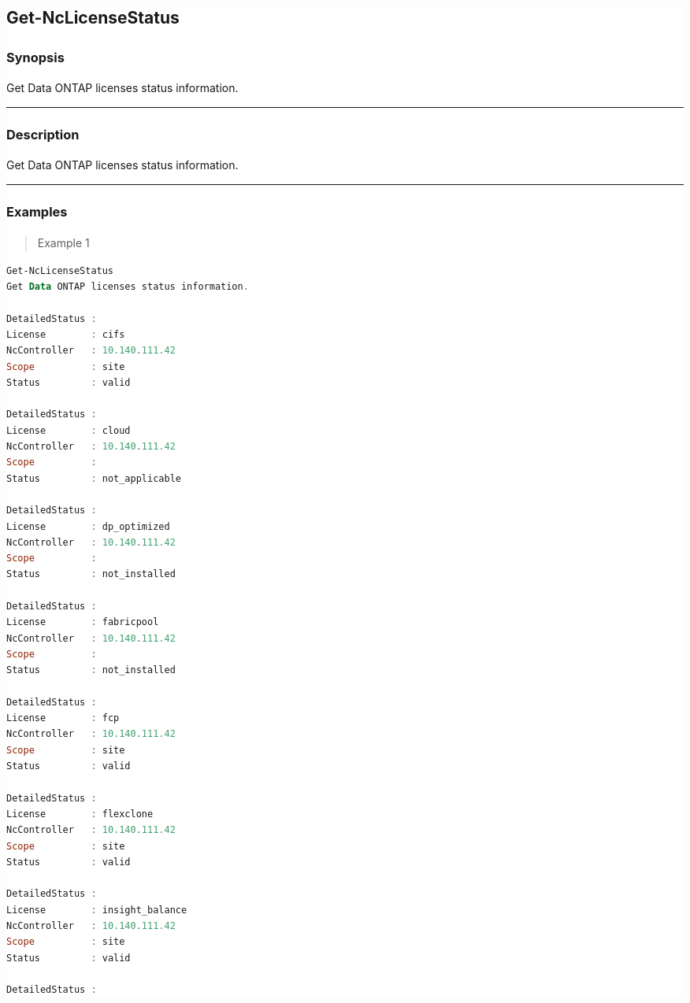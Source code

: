 Get-NcLicenseStatus
-------------------

### Synopsis
Get Data ONTAP licenses status information.

---

### Description

Get Data ONTAP licenses status information.

---

### Examples
> Example 1

```PowerShell
Get-NcLicenseStatus
Get Data ONTAP licenses status information.

DetailedStatus :
License        : cifs
NcController   : 10.140.111.42
Scope          : site
Status         : valid

DetailedStatus :
License        : cloud
NcController   : 10.140.111.42
Scope          :
Status         : not_applicable

DetailedStatus :
License        : dp_optimized
NcController   : 10.140.111.42
Scope          :
Status         : not_installed

DetailedStatus :
License        : fabricpool
NcController   : 10.140.111.42
Scope          :
Status         : not_installed

DetailedStatus :
License        : fcp
NcController   : 10.140.111.42
Scope          : site
Status         : valid

DetailedStatus :
License        : flexclone
NcController   : 10.140.111.42
Scope          : site
Status         : valid

DetailedStatus :
License        : insight_balance
NcController   : 10.140.111.42
Scope          : site
Status         : valid

DetailedStatus :
```